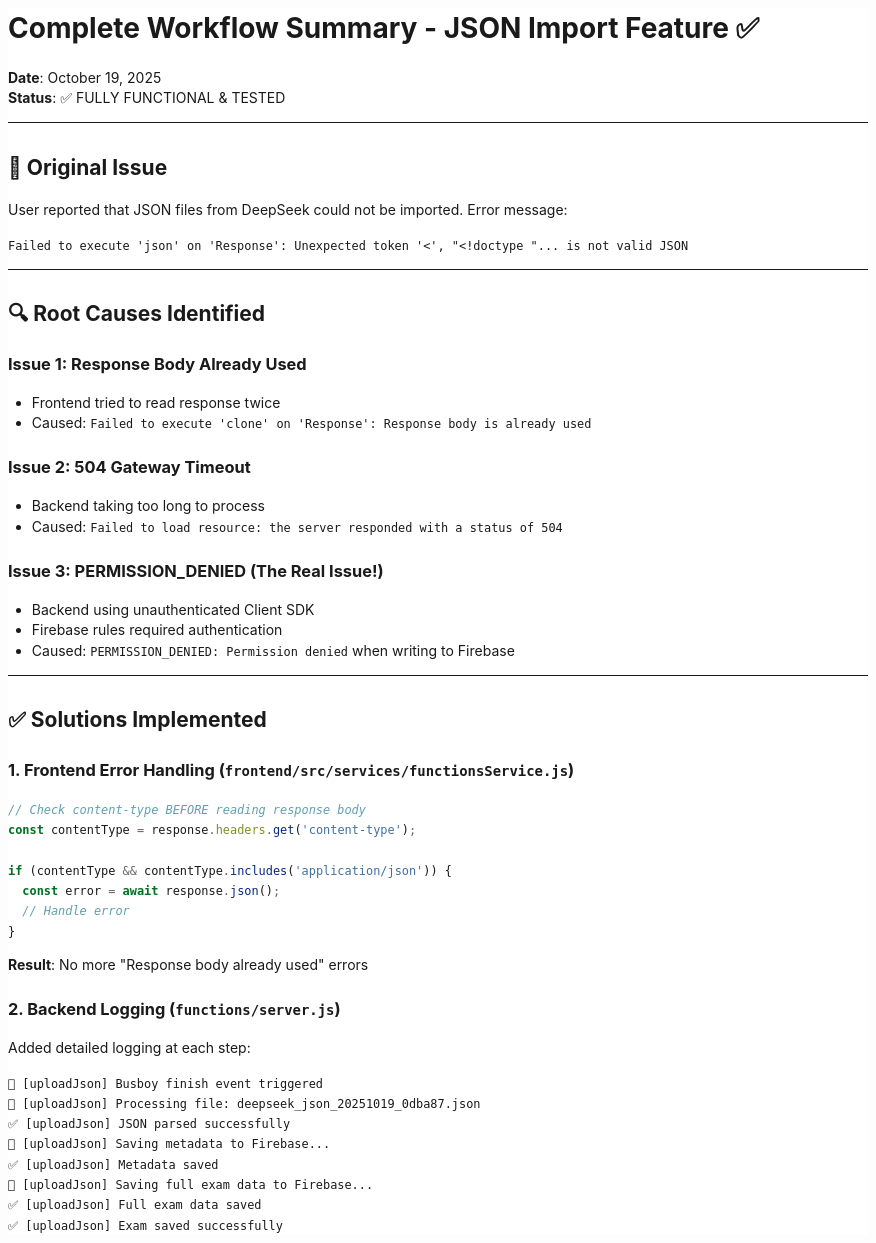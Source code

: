 # Complete Workflow Summary - JSON Import Feature ✅

**Date**: October 19, 2025  
**Status**: ✅ FULLY FUNCTIONAL & TESTED

---

## 🎯 **Original Issue**

User reported that JSON files from DeepSeek could not be imported. Error message:
```
Failed to execute 'json' on 'Response': Unexpected token '<', "<!doctype "... is not valid JSON
```

---

## 🔍 **Root Causes Identified**

### **Issue 1: Response Body Already Used**
- Frontend tried to read response twice
- Caused: `Failed to execute 'clone' on 'Response': Response body is already used`

### **Issue 2: 504 Gateway Timeout**
- Backend taking too long to process
- Caused: `Failed to load resource: the server responded with a status of 504`

### **Issue 3: PERMISSION_DENIED** (The Real Issue!)
- Backend using unauthenticated Client SDK
- Firebase rules required authentication
- Caused: `PERMISSION_DENIED: Permission denied` when writing to Firebase

---

## ✅ **Solutions Implemented**

### **1. Frontend Error Handling** (`frontend/src/services/functionsService.js`)
```javascript
// Check content-type BEFORE reading response body
const contentType = response.headers.get('content-type');

if (contentType && contentType.includes('application/json')) {
  const error = await response.json();
  // Handle error
}
```

**Result**: No more "Response body already used" errors

### **2. Backend Logging** (`functions/server.js`)
Added detailed logging at each step:
```
📝 [uploadJson] Busboy finish event triggered
📝 [uploadJson] Processing file: deepseek_json_20251019_0dba87.json
✅ [uploadJson] JSON parsed successfully
📝 [uploadJson] Saving metadata to Firebase...
✅ [uploadJson] Metadata saved
📝 [uploadJson] Saving full exam data to Firebase...
✅ [uploadJson] Full exam data saved
✅ [uploadJson] Exam saved successfully
```
